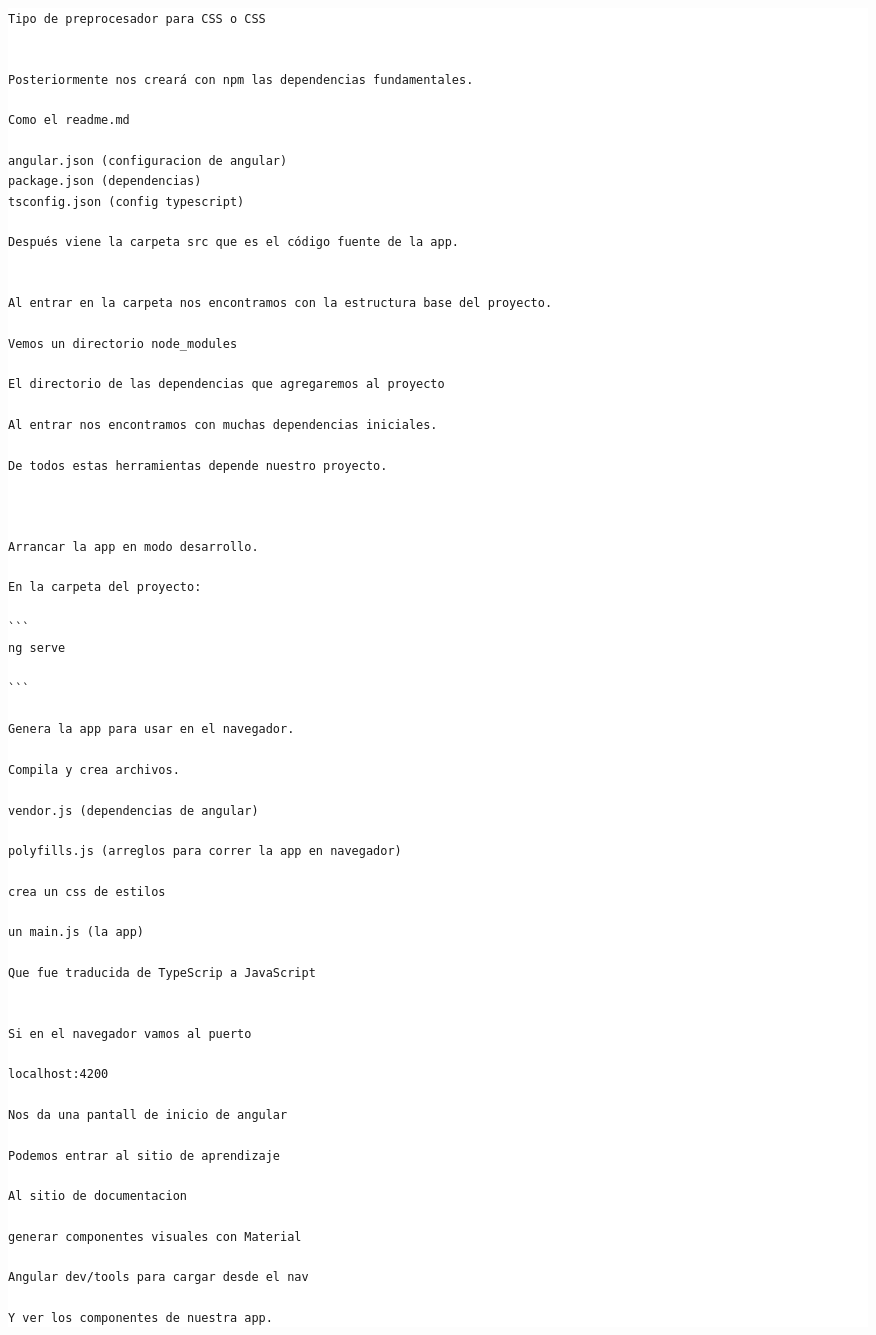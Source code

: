 	Tipo de preprocesador para CSS o CSS 
	
	
	Posteriormente nos creará con npm las dependencias fundamentales.
	
	Como el readme.md
	
	angular.json (configuracion de angular)
	package.json (dependencias)
	tsconfig.json (config typescript)
	
	Después viene la carpeta src que es el código fuente de la app. 
	
	
	Al entrar en la carpeta nos encontramos con la estructura base del proyecto. 
	
	Vemos un directorio node_modules 
	
	El directorio de las dependencias que agregaremos al proyecto 
	
	Al entrar nos encontramos con muchas dependencias iniciales. 
	
	De todos estas herramientas depende nuestro proyecto. 
	
	
	
	Arrancar la app en modo desarrollo. 
	
	En la carpeta del proyecto: 
	
	```
	ng serve
	
	```

	Genera la app para usar en el navegador. 
	
	Compila y crea archivos. 
	
	vendor.js (dependencias de angular)
	
	polyfills.js (arreglos para correr la app en navegador)
	
	crea un css de estilos
	
	un main.js (la app)
	
	Que fue traducida de TypeScrip a JavaScript
	

	Si en el navegador vamos al puerto 
	
	localhost:4200
	
	Nos da una pantall de inicio de angular 
	
	Podemos entrar al sitio de aprendizaje 
	
	Al sitio de documentacion 
	
	generar componentes visuales con Material
	
	Angular dev/tools para cargar desde el nav
	
	Y ver los componentes de nuestra app. 
	